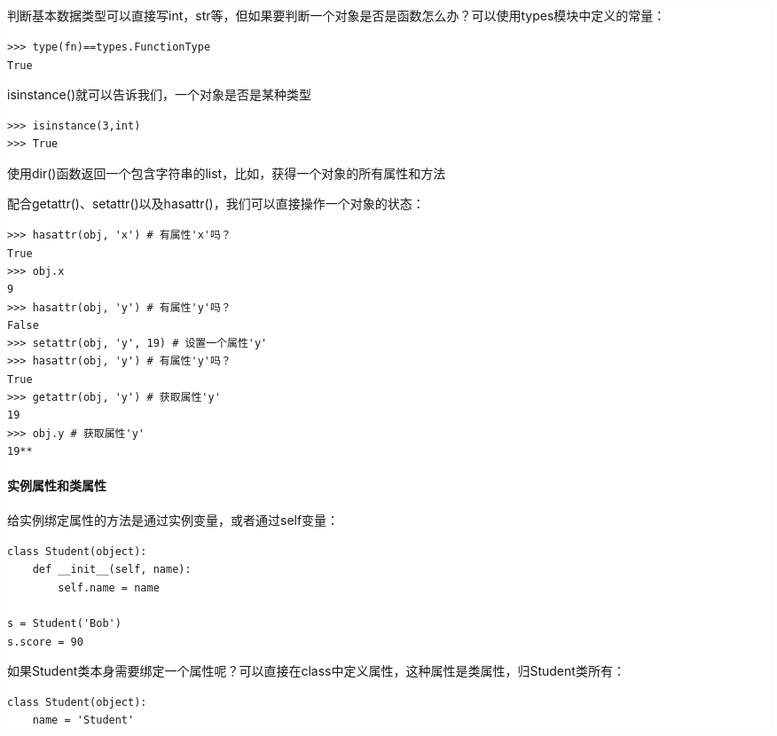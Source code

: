 
判断基本数据类型可以直接写int，str等，但如果要判断一个对象是否是函数怎么办？可以使用types模块中定义的常量：

```
>>> type(fn)==types.FunctionType
True
```


isinstance()就可以告诉我们，一个对象是否是某种类型

```
>>> isinstance(3,int)
>>> True
```


使用dir()函数返回一个包含字符串的list，比如，获得一个对象的所有属性和方法

配合getattr()、setattr()以及hasattr()，我们可以直接操作一个对象的状态：

```
>>> hasattr(obj, 'x') # 有属性'x'吗？
True
>>> obj.x
9
>>> hasattr(obj, 'y') # 有属性'y'吗？
False
>>> setattr(obj, 'y', 19) # 设置一个属性'y'
>>> hasattr(obj, 'y') # 有属性'y'吗？
True
>>> getattr(obj, 'y') # 获取属性'y'
19
>>> obj.y # 获取属性'y'
19**
```


#### 实例属性和类属性

给实例绑定属性的方法是通过实例变量，或者通过self变量：

```
class Student(object):
    def __init__(self, name):
        self.name = name

s = Student('Bob')
s.score = 90

```

如果Student类本身需要绑定一个属性呢？可以直接在class中定义属性，这种属性是类属性，归Student类所有：

```
class Student(object):
    name = 'Student'
```

